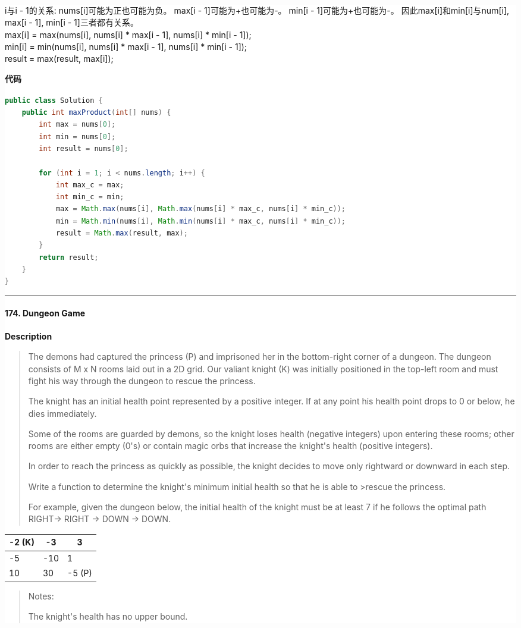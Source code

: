 i与i - 1的关系: 
nums[i]可能为正也可能为负。
max[i - 1]可能为+也可能为-。
min[i - 1]可能为+也可能为-。
因此max[i]和min[i]与num[i], max[i - 1], min[i - 1]三者都有关系。  
max[i] = max(nums[i], nums[i] * max[i - 1], nums[i] * min[i - 1]);  
min[i] = min(nums[i], nums[i] * max[i - 1], nums[i] * min[i - 1]);  
result = max(result, max[i]);  

**代码** 

```java
public class Solution {
    public int maxProduct(int[] nums) {
        int max = nums[0];
        int min = nums[0];
        int result = nums[0];
        
        for (int i = 1; i < nums.length; i++) {
            int max_c = max;
            int min_c = min;
            max = Math.max(nums[i], Math.max(nums[i] * max_c, nums[i] * min_c));
            min = Math.min(nums[i], Math.min(nums[i] * max_c, nums[i] * min_c));
            result = Math.max(result, max);
        }
        return result;
    }
}
```
* * *
#### 174. Dungeon Game 

**Description**   
>The demons had captured the princess (P) and imprisoned her in the bottom-right corner of a dungeon. The dungeon consists of M x N rooms laid out in a 2D grid. Our valiant knight (K) was initially positioned in the top-left room and must fight his way through the dungeon to rescue the princess.
>
>The knight has an initial health point represented by a positive integer. If at any point his health point drops to 0 or below, he dies immediately.
>
>Some of the rooms are guarded by demons, so the knight loses health (negative integers) upon entering these rooms; other rooms are either empty (0's) or contain magic orbs that increase the knight's health (positive integers).
>
>In order to reach the princess as quickly as possible, the knight decides to move only rightward or downward in each step.
>
>
>Write a function to determine the knight's minimum initial health so that he is able to >rescue the princess.
>
>For example, given the dungeon below, the initial health of the knight must be at least 7 if he follows the optimal path RIGHT-> RIGHT -> DOWN -> DOWN.
>
>
|-2 (K)	|  -3 	|   3   |
|--------|-------|-------|
|  -5	    |  -10 |   1   |
|    10  |30	  |-5 (P) |
>
>Notes:
>
>The knight's health has no upper bound.